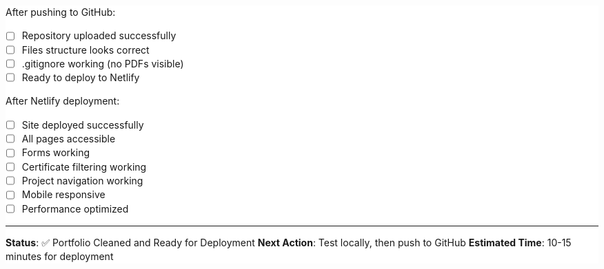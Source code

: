 After pushing to GitHub:
- [ ] Repository uploaded successfully
- [ ] Files structure looks correct
- [ ] .gitignore working (no PDFs visible)
- [ ] Ready to deploy to Netlify

After Netlify deployment:
- [ ] Site deployed successfully
- [ ] All pages accessible
- [ ] Forms working
- [ ] Certificate filtering working
- [ ] Project navigation working
- [ ] Mobile responsive
- [ ] Performance optimized

---

**Status**: ✅ Portfolio Cleaned and Ready for Deployment
**Next Action**: Test locally, then push to GitHub
**Estimated Time**: 10-15 minutes for deployment
